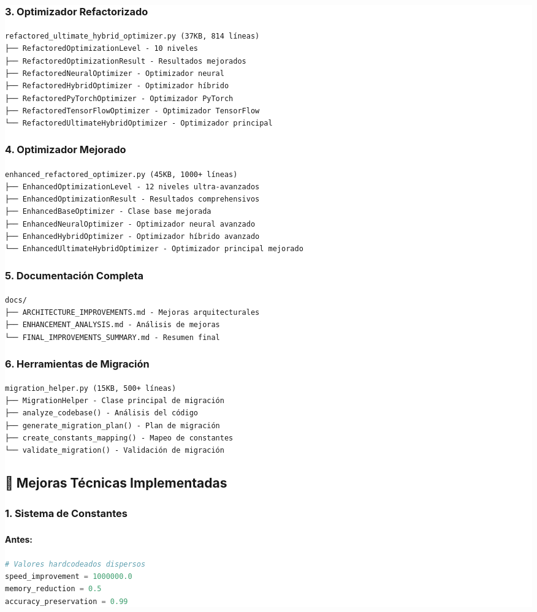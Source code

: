 ### **3. Optimizador Refactorizado**
```
refactored_ultimate_hybrid_optimizer.py (37KB, 814 líneas)
├── RefactoredOptimizationLevel - 10 niveles
├── RefactoredOptimizationResult - Resultados mejorados
├── RefactoredNeuralOptimizer - Optimizador neural
├── RefactoredHybridOptimizer - Optimizador híbrido
├── RefactoredPyTorchOptimizer - Optimizador PyTorch
├── RefactoredTensorFlowOptimizer - Optimizador TensorFlow
└── RefactoredUltimateHybridOptimizer - Optimizador principal
```

### **4. Optimizador Mejorado**
```
enhanced_refactored_optimizer.py (45KB, 1000+ líneas)
├── EnhancedOptimizationLevel - 12 niveles ultra-avanzados
├── EnhancedOptimizationResult - Resultados comprehensivos
├── EnhancedBaseOptimizer - Clase base mejorada
├── EnhancedNeuralOptimizer - Optimizador neural avanzado
├── EnhancedHybridOptimizer - Optimizador híbrido avanzado
└── EnhancedUltimateHybridOptimizer - Optimizador principal mejorado
```

### **5. Documentación Completa**
```
docs/
├── ARCHITECTURE_IMPROVEMENTS.md - Mejoras arquitecturales
├── ENHANCEMENT_ANALYSIS.md - Análisis de mejoras
└── FINAL_IMPROVEMENTS_SUMMARY.md - Resumen final
```

### **6. Herramientas de Migración**
```
migration_helper.py (15KB, 500+ líneas)
├── MigrationHelper - Clase principal de migración
├── analyze_codebase() - Análisis del código
├── generate_migration_plan() - Plan de migración
├── create_constants_mapping() - Mapeo de constantes
└── validate_migration() - Validación de migración
```

## 🔧 Mejoras Técnicas Implementadas

### **1. Sistema de Constantes**

#### **Antes:**
```python
# Valores hardcodeados dispersos
speed_improvement = 1000000.0
memory_reduction = 0.5
accuracy_preservation = 0.99
```
